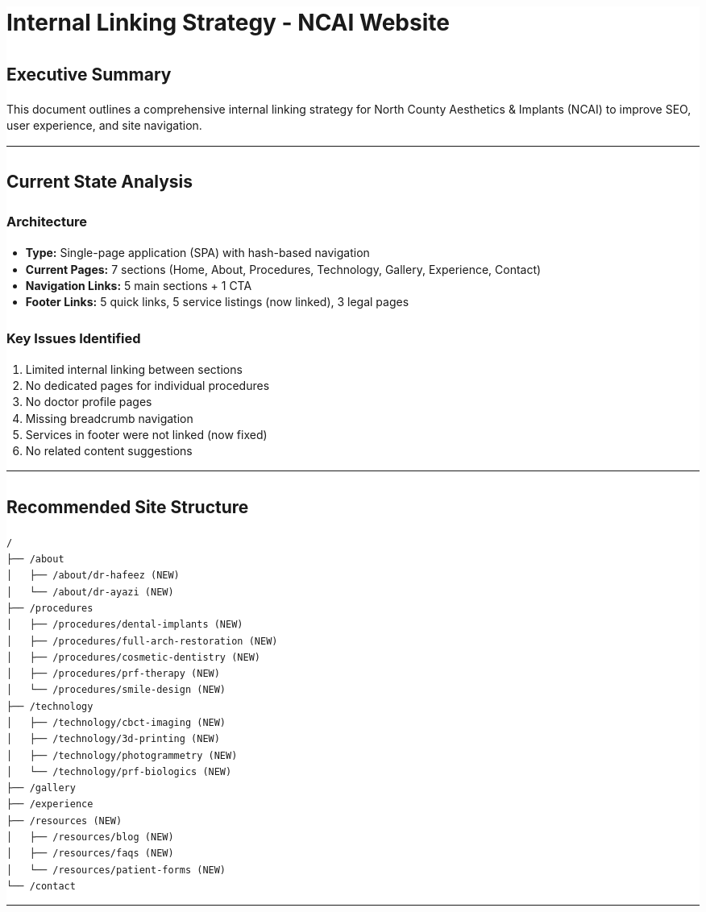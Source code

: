 # Internal Linking Strategy - NCAI Website

## Executive Summary

This document outlines a comprehensive internal linking strategy for North County Aesthetics & Implants (NCAI) to improve SEO, user experience, and site navigation.

---

## Current State Analysis

### Architecture
- **Type:** Single-page application (SPA) with hash-based navigation
- **Current Pages:** 7 sections (Home, About, Procedures, Technology, Gallery, Experience, Contact)
- **Navigation Links:** 5 main sections + 1 CTA
- **Footer Links:** 5 quick links, 5 service listings (now linked), 3 legal pages

### Key Issues Identified
1. Limited internal linking between sections
2. No dedicated pages for individual procedures
3. No doctor profile pages
4. Missing breadcrumb navigation
5. Services in footer were not linked (now fixed)
6. No related content suggestions

---

## Recommended Site Structure

```
/
├── /about
│   ├── /about/dr-hafeez (NEW)
│   └── /about/dr-ayazi (NEW)
├── /procedures
│   ├── /procedures/dental-implants (NEW)
│   ├── /procedures/full-arch-restoration (NEW)
│   ├── /procedures/cosmetic-dentistry (NEW)
│   ├── /procedures/prf-therapy (NEW)
│   └── /procedures/smile-design (NEW)
├── /technology
│   ├── /technology/cbct-imaging (NEW)
│   ├── /technology/3d-printing (NEW)
│   ├── /technology/photogrammetry (NEW)
│   └── /technology/prf-biologics (NEW)
├── /gallery
├── /experience
├── /resources (NEW)
│   ├── /resources/blog (NEW)
│   ├── /resources/faqs (NEW)
│   └── /resources/patient-forms (NEW)
└── /contact
```

---
